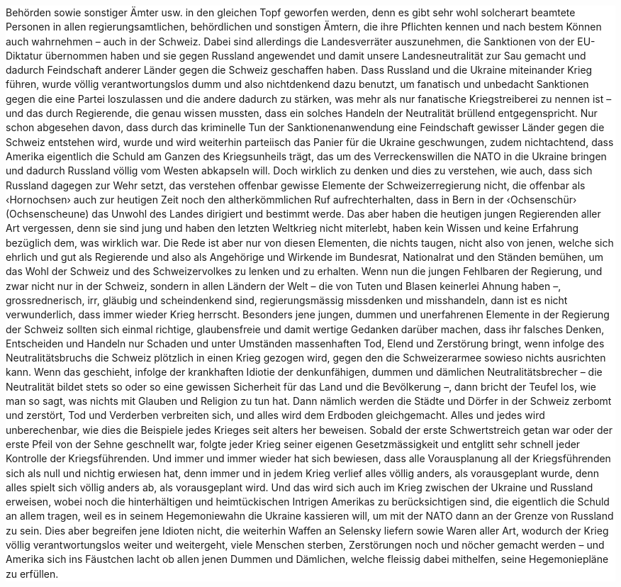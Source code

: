Behörden sowie sonstiger Ämter usw. in den gleichen Topf geworfen werden, denn es gibt sehr wohl solcherart beamtete Personen in allen regierungsamtlichen, behördlichen und sonstigen Ämtern, die ihre Pflichten kennen und nach bestem Können auch wahrnehmen – auch in der Schweiz. Dabei sind allerdings die Landesverräter auszunehmen, die Sanktionen von der EU-Diktatur übernommen haben und sie gegen Russland angewendet und damit unsere Landesneutralität zur Sau gemacht und dadurch Feindschaft anderer Länder gegen die Schweiz geschaffen haben. Dass Russland und die Ukraine miteinander Krieg führen, wurde völlig verantwortungslos dumm und also nichtdenkend dazu benutzt, um fanatisch und unbedacht Sanktionen gegen die eine Partei loszulassen und die andere dadurch zu stärken, was mehr als nur fanatische Kriegstreiberei zu nennen ist – und das durch Regierende, die genau wissen mussten, dass ein solches Handeln der Neutralität brüllend entgegenspricht. Nur schon abgesehen davon, dass durch das kriminelle Tun der Sanktionenanwendung eine Feindschaft gewisser Länder gegen die Schweiz entstehen wird, wurde und wird weiterhin parteiisch das Panier für die Ukraine geschwungen, zudem nichtachtend, dass Amerika eigentlich die Schuld am Ganzen des Kriegsunheils trägt, das um des Verreckenswillen die NATO in die Ukraine bringen und dadurch Russland völlig vom Westen abkapseln will. Doch wirklich zu denken und dies zu verstehen, wie auch, dass sich Russland dagegen zur Wehr setzt, das verstehen offenbar gewisse Elemente der Schweizerregierung nicht, die offenbar als ‹Hornochsen› auch zur heutigen Zeit noch den altherkömmlichen Ruf aufrechterhalten, dass in Bern in der ‹Ochsenschür› (Ochsenscheune) das Unwohl des Landes dirigiert und bestimmt werde. Das aber haben die heutigen jungen Regierenden aller Art vergessen, denn sie sind jung und haben den letzten Weltkrieg nicht miterlebt, haben kein Wissen und keine Erfahrung bezüglich dem, was wirklich war. Die Rede ist aber nur von diesen Elementen, die nichts taugen, nicht also von jenen, welche sich ehrlich und gut als Regierende und also als Angehörige und Wirkende im Bundesrat, Nationalrat und den Ständen bemühen, um das Wohl der Schweiz und des Schweizervolkes zu lenken und zu erhalten.
Wenn nun die jungen Fehlbaren der Regierung, und zwar nicht nur in der Schweiz, sondern in allen Ländern der Welt – die von Tuten und Blasen keinerlei Ahnung haben –, grossrednerisch, irr, gläubig und scheindenkend sind, regierungsmässig missdenken und misshandeln, dann ist es nicht verwunderlich, dass immer wieder Krieg herrscht. Besonders jene jungen, dummen und unerfahrenen Elemente in der Regierung der Schweiz sollten sich einmal richtige, glaubensfreie und damit wertige Gedanken darüber machen, dass ihr falsches Denken, Entscheiden und Handeln nur Schaden und unter Umständen massenhaften Tod, Elend und Zerstörung bringt, wenn infolge des Neutralitätsbruchs die Schweiz plötzlich in einen Krieg gezogen wird, gegen den die Schweizerarmee sowieso nichts ausrichten kann. Wenn das geschieht, infolge der krankhaften Idiotie der denkunfähigen, dummen und dämlichen Neutralitätsbrecher – die Neutralität bildet stets so oder so eine gewissen Sicherheit für das Land und die Bevölkerung –, dann bricht der Teufel los, wie man so sagt, was nichts mit Glauben und Religion zu tun hat. Dann nämlich werden die Städte und Dörfer in der Schweiz zerbomt und zerstört, Tod und Verderben verbreiten sich, und alles wird dem Erdboden gleichgemacht. Alles und jedes wird unberechenbar, wie dies die Beispiele jedes Krieges seit alters her beweisen. Sobald der erste Schwertstreich getan war oder der erste Pfeil von der Sehne geschnellt war, folgte jeder Krieg seiner eigenen Gesetzmässigkeit und entglitt sehr schnell jeder Kontrolle der Kriegsführenden. Und immer und immer wieder hat sich bewiesen, dass alle Vorausplanung all der Kriegsführenden sich als null und nichtig erwiesen hat, denn immer und in jedem Krieg verlief alles völlig anders, als vorausgeplant wurde, denn alles spielt sich völlig anders ab, als vorausgeplant wird. Und das wird sich auch im Krieg zwischen der Ukraine und Russland erweisen, wobei noch die hinterhältigen und heimtückischen Intrigen Amerikas zu berücksichtigen sind, die eigentlich die Schuld an allem tragen, weil es in seinem Hegemoniewahn die Ukraine kassieren will, um mit der NATO dann an der Grenze von Russland zu sein. Dies aber begreifen jene Idioten nicht, die weiterhin Waffen an Selensky liefern sowie Waren aller Art, wodurch der Krieg völlig verantwortungslos weiter und weitergeht, viele Menschen sterben, Zerstörungen noch und nöcher gemacht werden – und Amerika sich ins Fäustchen lacht ob allen jenen Dummen und Dämlichen, welche fleissig dabei mithelfen, seine Hegemoniepläne zu erfüllen.
